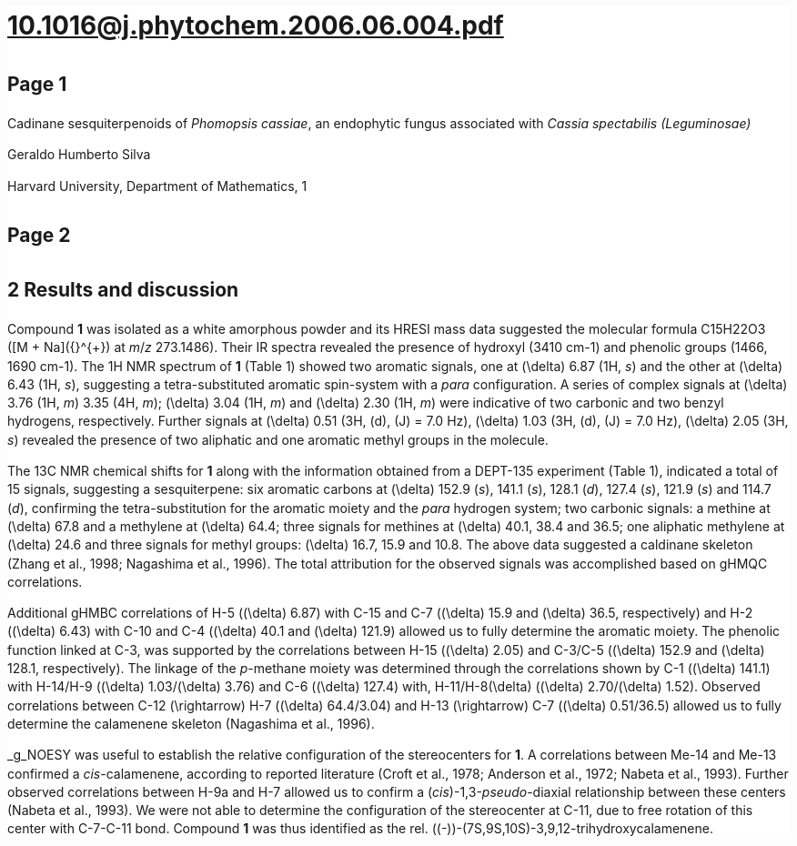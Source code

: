# 10.1016@j.phytochem.2006.06.004.pdf

## Page 1

Cadinane sesquiterpenoids of _Phomopsis cassiae_, an endophytic fungus associated with _Cassia spectabilis (Leguminosae)_

Geraldo Humberto Silva

Harvard University, Department of Mathematics, 1

## Page 2



## 2 Results and discussion

Compound **1** was isolated as a white amorphous powder and its HRESI mass data suggested the molecular formula C15H22O3 ([M + Na]\({}^{+}\) at _m_/_z_ 273.1486). Their IR spectra revealed the presence of hydroxyl (3410 cm-1) and phenolic groups (1466, 1690 cm-1). The 1H NMR spectrum of **1** (Table 1) showed two aromatic signals, one at \(\delta\) 6.87 (1H, _s_) and the other at \(\delta\) 6.43 (1H, _s_), suggesting a tetra-substituted aromatic spin-system with a _para_ configuration. A series of complex signals at \(\delta\) 3.76 (1H, _m_) 3.35 (4H, _m_); \(\delta\) 3.04 (1H, _m_) and \(\delta\) 2.30 (1H, _m_) were indicative of two carbonic and two benzyl hydrogens, respectively. Further signals at \(\delta\) 0.51 (3H, \(d\), \(J\) = 7.0 Hz), \(\delta\) 1.03 (3H, \(d\), \(J\) = 7.0 Hz), \(\delta\) 2.05 (3H, _s_) revealed the presence of two aliphatic and one aromatic methyl groups in the molecule.

The 13C NMR chemical shifts for **1** along with the information obtained from a DEPT-135 experiment (Table 1), indicated a total of 15 signals, suggesting a sesquiterpene: six aromatic carbons at \(\delta\) 152.9 (_s_), 141.1 (_s_), 128.1 (_d_), 127.4 (_s_), 121.9 (_s_) and 114.7 (_d_), confirming the tetra-substitution for the aromatic moiety and the _para_ hydrogen system; two carbonic signals: a methine at \(\delta\) 67.8 and a methylene at \(\delta\) 64.4; three signals for methines at \(\delta\) 40.1, 38.4 and 36.5; one aliphatic methylene at \(\delta\) 24.6 and three signals for methyl groups: \(\delta\) 16.7, 15.9 and 10.8. The above data suggested a caldinane skeleton (Zhang et al., 1998; Nagashima et al., 1996). The total attribution for the observed signals was accomplished based on gHMQC correlations.

Additional gHMBC correlations of H-5 (\(\delta\) 6.87) with C-15 and C-7 (\(\delta\) 15.9 and \(\delta\) 36.5, respectively) and H-2 (\(\delta\) 6.43) with C-10 and C-4 (\(\delta\) 40.1 and \(\delta\) 121.9) allowed us to fully determine the aromatic moiety. The phenolic function linked at C-3, was supported by the correlations between H-15 (\(\delta\) 2.05) and C-3/C-5 (\(\delta\) 152.9 and \(\delta\) 128.1, respectively). The linkage of the _p_-methane moiety was determined through the correlations shown by C-1 (\(\delta\) 141.1) with H-14/H-9 (\(\delta\) 1.03/\(\delta\) 3.76) and C-6 (\(\delta\) 127.4) with, H-11/H-8\(\delta\) (\(\delta\) 2.70/\(\delta\) 1.52). Observed correlations between C-12 \(\rightarrow\) H-7 (\(\delta\) 64.4/3.04) and H-13 \(\rightarrow\) C-7 (\(\delta\) 0.51/36.5) allowed us to fully determine the calamenene skeleton (Nagashima et al., 1996).

_g_NOESY was useful to establish the relative configuration of the stereocenters for **1**. A correlations between Me-14 and Me-13 confirmed a _cis_-calamenene, according to reported literature (Croft et al., 1978; Anderson et al., 1972; Nabeta et al., 1993). Further observed correlations between H-9a and H-7 allowed us to confirm a (_cis_)-1,3-_pseudo_-diaxial relationship between these centers (Nabeta et al., 1993). We were not able to determine the configuration of the stereocenter at C-11, due to free rotation of this center with C-7-C-11 bond. Compound **1** was thus identified as the rel. (\(-\))-(7S,9S,10S)-3,9,12-trihydroxycalamenene.
